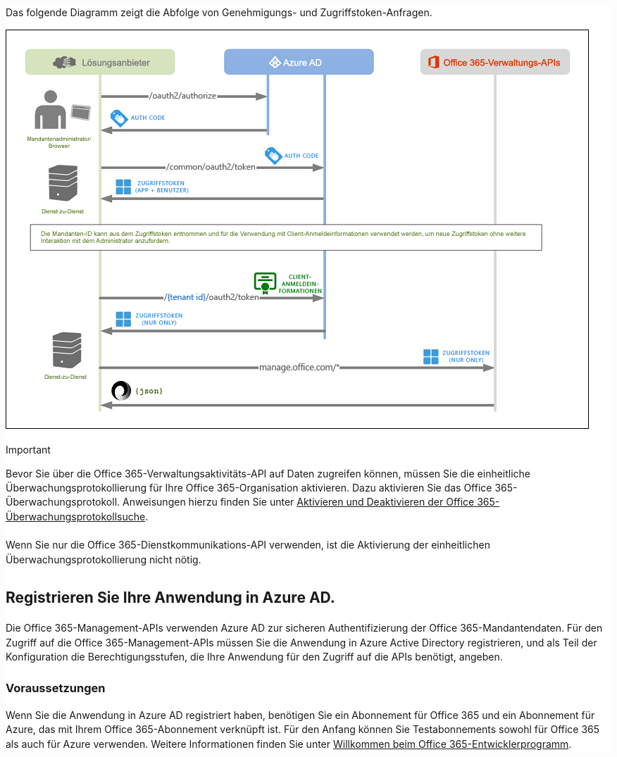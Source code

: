 Das folgende Diagramm zeigt die Abfolge von Genehmigungs- und Zugriffstoken-Anfragen.

![Initialer Authorisierungsvorgang für Verwaltungs-APIs](images/authorization-flow.png)

> [!IMPORTANT]
> Bevor Sie über die Office 365-Verwaltungsaktivitäts-API auf Daten zugreifen können, müssen Sie die einheitliche Überwachungsprotokollierung für Ihre Office 365-Organisation aktivieren. Dazu aktivieren Sie das Office 365-Überwachungsprotokoll. Anweisungen hierzu finden Sie unter [Aktivieren und Deaktivieren der Office 365-Überwachungsprotokollsuche](/office365/securitycompliance/turn-audit-log-search-on-or-off). <br/><br/>Wenn Sie nur die Office 365-Dienstkommunikations-API verwenden, ist die Aktivierung der einheitlichen Überwachungsprotokollierung nicht nötig.

## <a name="register-your-application-in-azure-ad"></a>Registrieren Sie Ihre Anwendung in Azure AD.

Die Office 365-Management-APIs verwenden Azure AD zur sicheren Authentifizierung der Office 365-Mandantendaten. Für den Zugriff auf die Office 365-Management-APIs müssen Sie die Anwendung in Azure Active Directory registrieren, und als Teil der Konfiguration die Berechtigungsstufen, die Ihre Anwendung für den Zugriff auf die APIs benötigt, angeben.

### <a name="prerequisites"></a>Voraussetzungen

Wenn Sie die Anwendung in Azure AD registriert haben, benötigen Sie ein Abonnement für Office 365 und ein Abonnement für Azure, das mit Ihrem Office 365-Abonnement verknüpft ist. Für den Anfang können Sie Testabonnements sowohl für Office 365 als auch für Azure verwenden. Weitere Informationen finden Sie unter [Willkommen beim Office 365-Entwicklerprogramm](/office/developer-program/office-365-developer-program).
